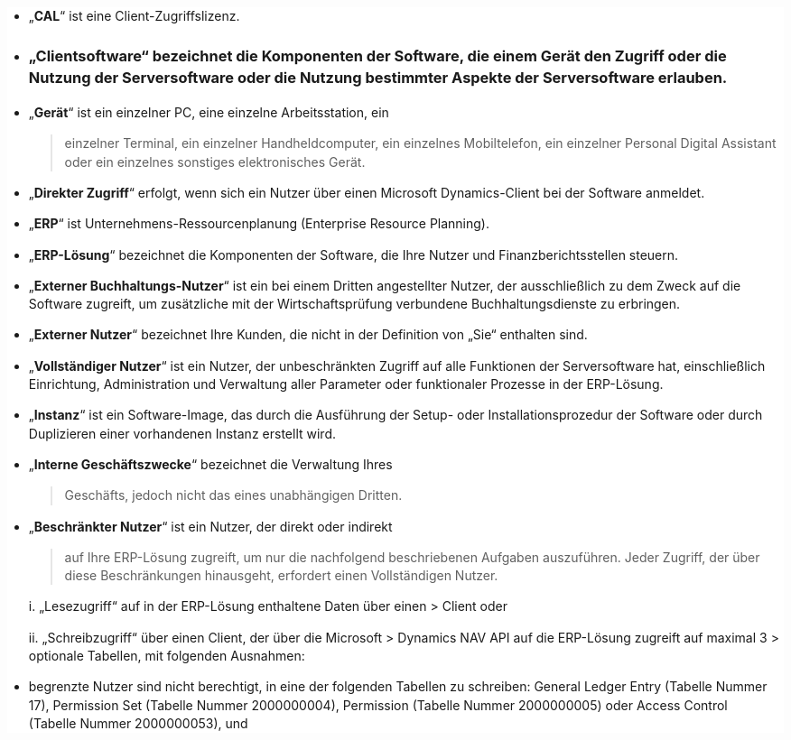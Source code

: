 -   „**CAL**“ ist eine Client-Zugriffslizenz.



-   ### „Clientsoftware“ bezeichnet die Komponenten der Software, die einem Gerät den Zugriff oder die Nutzung der Serversoftware oder die Nutzung bestimmter Aspekte der Serversoftware erlauben.



-   „**Gerät**“ ist ein einzelner PC, eine einzelne Arbeitsstation, ein
    > einzelner Terminal, ein einzelner Handheldcomputer, ein einzelnes
    > Mobiltelefon, ein einzelner Personal Digital Assistant oder ein
    > einzelnes sonstiges elektronisches Gerät.



-   „**Direkter Zugriff**“ erfolgt, wenn sich ein Nutzer über einen
    Microsoft Dynamics-Client bei der Software anmeldet.

-   „**ERP**“ ist Unternehmens-Ressourcenplanung (Enterprise
    Resource Planning).

-   „**ERP-Lösung**“ bezeichnet die Komponenten der Software, die Ihre
    Nutzer und Finanzberichtsstellen steuern.

-   „**Externer Buchhaltungs-Nutzer**“ ist ein bei einem Dritten
    angestellter Nutzer, der ausschließlich zu dem Zweck auf die
    Software zugreift, um zusätzliche mit der Wirtschaftsprüfung
    verbundene Buchhaltungsdienste zu erbringen.

-   „**Externer Nutzer**“ bezeichnet Ihre Kunden, die nicht in der
    Definition von „Sie“ enthalten sind.

-   „**Vollständiger Nutzer**“ ist ein Nutzer, der unbeschränkten
    Zugriff auf alle Funktionen der Serversoftware hat, einschließlich
    Einrichtung, Administration und Verwaltung aller Parameter oder
    funktionaler Prozesse in der ERP-Lösung.

-   „**Instanz**“ ist ein Software-Image, das durch die Ausführung der
    Setup- oder Installationsprozedur der Software oder durch
    Duplizieren einer vorhandenen Instanz erstellt wird.



-   „**Interne Geschäftszwecke**“ bezeichnet die Verwaltung Ihres
    > Geschäfts, jedoch nicht das eines unabhängigen Dritten.

-   „**Beschränkter Nutzer**“ ist ein Nutzer, der direkt oder indirekt
    > auf Ihre ERP-Lösung zugreift, um nur die nachfolgend beschriebenen
    > Aufgaben auszuführen. Jeder Zugriff, der über diese Beschränkungen
    > hinausgeht, erfordert einen Vollständigen Nutzer.

    i.  „Lesezugriff“ auf in der ERP-Lösung enthaltene Daten über einen
        > Client oder

    ii. „Schreibzugriff“ über einen Client, der über die Microsoft
        > Dynamics NAV API auf die ERP-Lösung zugreift auf maximal 3
        > optionale Tabellen, mit folgenden Ausnahmen:

-   begrenzte Nutzer sind nicht berechtigt, in eine der folgenden
    Tabellen zu schreiben: General Ledger Entry (Tabelle Nummer 17),
    Permission Set (Tabelle Nummer 2000000004), Permission (Tabelle
    Nummer 2000000005) oder Access Control (Tabelle Nummer 2000000053),
    und
